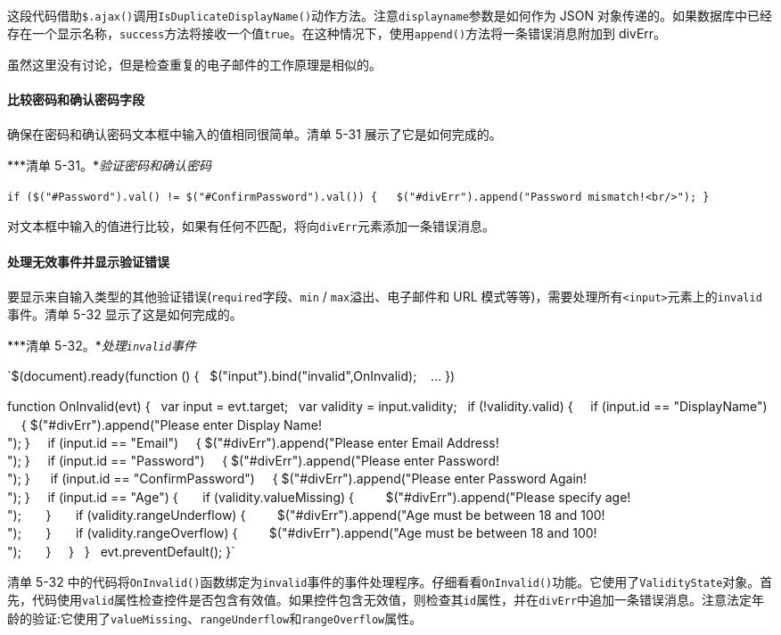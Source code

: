 这段代码借助`$.ajax()`调用`IsDuplicateDisplayName()`动作方法。注意`displayname`参数是如何作为 JSON 对象传递的。如果数据库中已经存在一个显示名称，`success`方法将接收一个值`true`。在这种情况下，使用`append()`方法将一条错误消息附加到 divErr。

虽然这里没有讨论，但是检查重复的电子邮件的工作原理是相似的。

#### 比较密码和确认密码字段

确保在密码和确认密码文本框中输入的值相同很简单。清单 5-31 展示了它是如何完成的。

***清单 5-31。**验证密码和确认密码*

`if ($("#Password").val() != $("#ConfirmPassword").val()) {
  $("#divErr").append("Password mismatch!<br/>");
}`

对文本框中输入的值进行比较，如果有任何不匹配，将向`divErr`元素添加一条错误消息。

#### 处理无效事件并显示验证错误

要显示来自输入类型的其他验证错误(`required`字段、`min` / `max`溢出、电子邮件和 URL 模式等等)，需要处理所有`<input>`元素上的`invalid`事件。清单 5-32 显示了这是如何完成的。

***清单 5-32。**处理`invalid`事件*

`$(document).ready(function () {
  $("input").bind("invalid",OnInvalid);
   ...
})

function OnInvalid(evt) {
  var input = evt.target;
  var validity = input.validity;
  if (!validity.valid) {
    if (input.id == "DisplayName")
    { $("#divErr").append("Please enter Display Name!<br/>"); }
    if (input.id == "Email")
    { $("#divErr").append("Please enter Email Address!<br/>"); }
    if (input.id == "Password")
    { $("#divErr").append("Please enter Password!<br/>"); }` `    if (input.id == "ConfirmPassword")
    { $("#divErr").append("Please enter Password Again!<br/>"); }
    if (input.id == "Age") {
      if (validity.valueMissing) {
        $("#divErr").append("Please specify age!<br/>");
      }
      if (validity.rangeUnderflow) {
        $("#divErr").append("Age must be between 18 and 100!<br/>");
      }
      if (validity.rangeOverflow) {
        $("#divErr").append("Age must be between 18 and 100!<br/>");
      }
    }
  }
  evt.preventDefault();
}`

清单 5-32 中的代码将`OnInvalid()`函数绑定为`invalid`事件的事件处理程序。仔细看看`OnInvalid()`功能。它使用了`ValidityState`对象。首先，代码使用`valid`属性检查控件是否包含有效值。如果控件包含无效值，则检查其`id`属性，并在`divErr`中追加一条错误消息。注意法定年龄的验证:它使用了`valueMissing`、`rangeUnderflow`和`rangeOverflow`属性。
